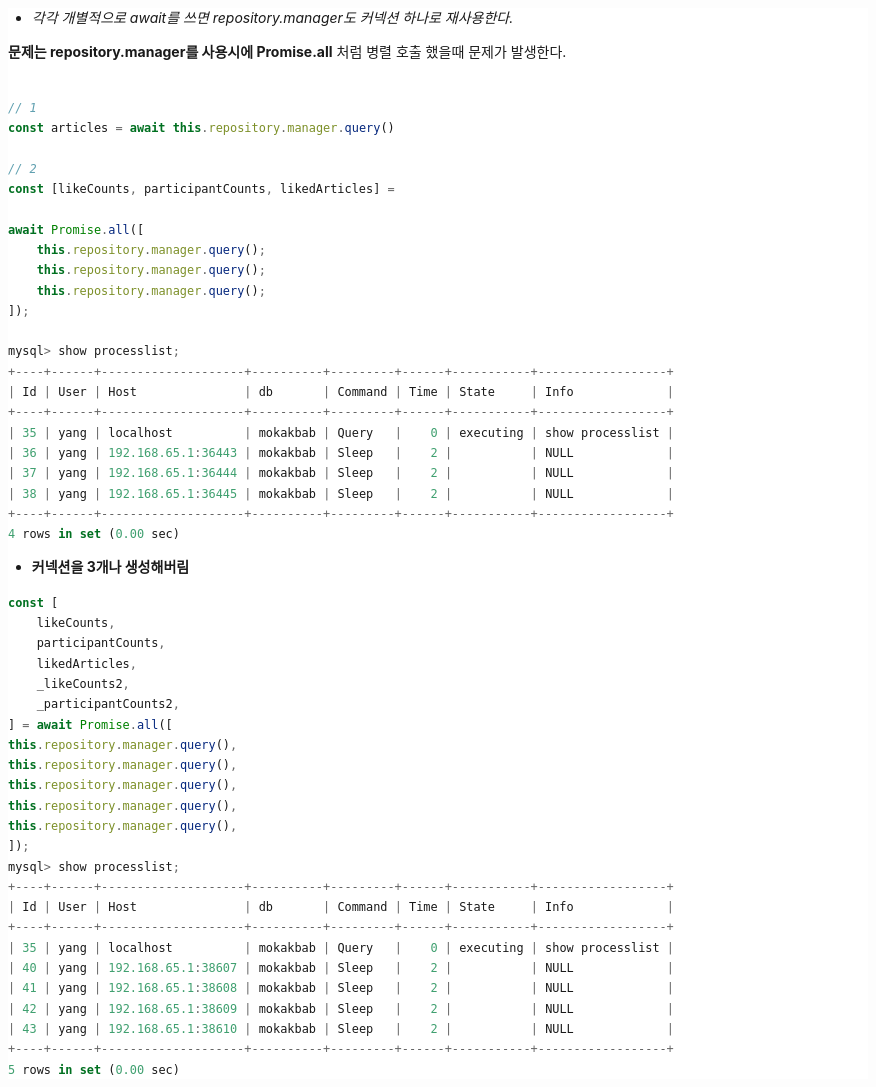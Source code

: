 - *각각 개별적으로 await를 쓰면 repository.manager도 커넥션 하나로 재사용한다.*

**문제는 repository.manager를 사용시에 Promise.all** 처럼 병렬 호출 했을때 문제가 발생한다.

```ts

// 1
const articles = await this.repository.manager.query()

// 2
const [likeCounts, participantCounts, likedArticles] =

await Promise.all([
	this.repository.manager.query();
	this.repository.manager.query();
	this.repository.manager.query();
]);

mysql> show processlist;
+----+------+--------------------+----------+---------+------+-----------+------------------+
| Id | User | Host               | db       | Command | Time | State     | Info             |
+----+------+--------------------+----------+---------+------+-----------+------------------+
| 35 | yang | localhost          | mokakbab | Query   |    0 | executing | show processlist |
| 36 | yang | 192.168.65.1:36443 | mokakbab | Sleep   |    2 |           | NULL             |
| 37 | yang | 192.168.65.1:36444 | mokakbab | Sleep   |    2 |           | NULL             |
| 38 | yang | 192.168.65.1:36445 | mokakbab | Sleep   |    2 |           | NULL             |
+----+------+--------------------+----------+---------+------+-----------+------------------+
4 rows in set (0.00 sec)
```

- **커넥션을 3개나 생성해버림** 

```ts
const [
	likeCounts,
	participantCounts,
	likedArticles,
	_likeCounts2,
	_participantCounts2,
] = await Promise.all([
this.repository.manager.query(),
this.repository.manager.query(),
this.repository.manager.query(),
this.repository.manager.query(),
this.repository.manager.query(),
]);
mysql> show processlist;
+----+------+--------------------+----------+---------+------+-----------+------------------+
| Id | User | Host               | db       | Command | Time | State     | Info             |
+----+------+--------------------+----------+---------+------+-----------+------------------+
| 35 | yang | localhost          | mokakbab | Query   |    0 | executing | show processlist |
| 40 | yang | 192.168.65.1:38607 | mokakbab | Sleep   |    2 |           | NULL             |
| 41 | yang | 192.168.65.1:38608 | mokakbab | Sleep   |    2 |           | NULL             |
| 42 | yang | 192.168.65.1:38609 | mokakbab | Sleep   |    2 |           | NULL             |
| 43 | yang | 192.168.65.1:38610 | mokakbab | Sleep   |    2 |           | NULL             |
+----+------+--------------------+----------+---------+------+-----------+------------------+
5 rows in set (0.00 sec)
```
